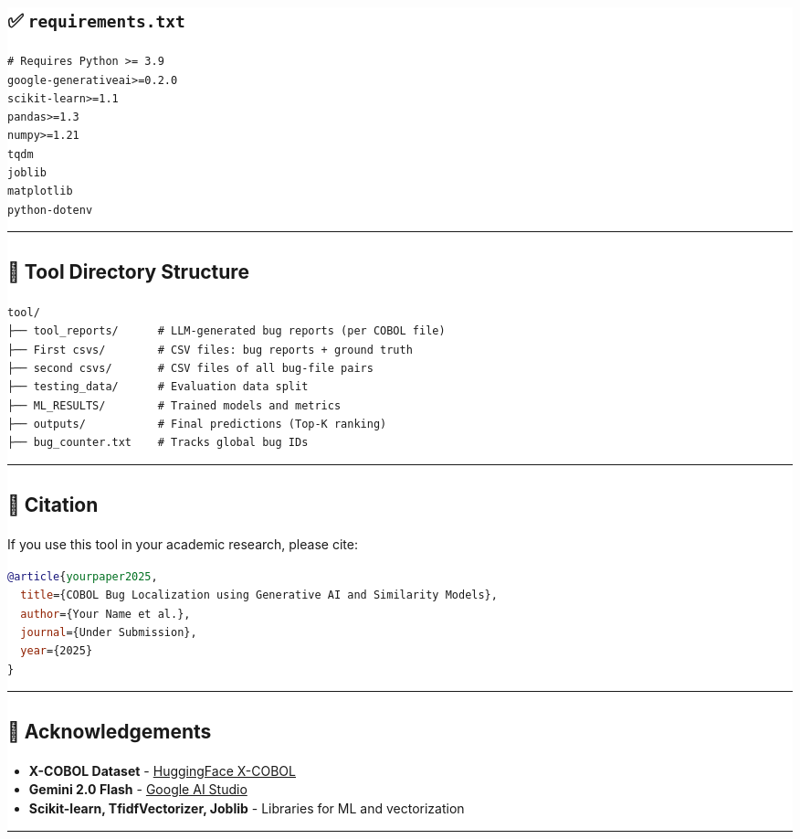 
## ✅ `requirements.txt`

```txt
# Requires Python >= 3.9
google-generativeai>=0.2.0
scikit-learn>=1.1
pandas>=1.3
numpy>=1.21
tqdm
joblib
matplotlib
python-dotenv
```

---

## 📁 Tool Directory Structure

```
tool/
├── tool_reports/      # LLM-generated bug reports (per COBOL file)
├── First csvs/        # CSV files: bug reports + ground truth
├── second csvs/       # CSV files of all bug-file pairs
├── testing_data/      # Evaluation data split
├── ML_RESULTS/        # Trained models and metrics
├── outputs/           # Final predictions (Top-K ranking)
├── bug_counter.txt    # Tracks global bug IDs
```

---

## 🧠 Citation

If you use this tool in your academic research, please cite:

```bibtex
@article{yourpaper2025,
  title={COBOL Bug Localization using Generative AI and Similarity Models},
  author={Your Name et al.},
  journal={Under Submission},
  year={2025}
}
```

---

## 🙏 Acknowledgements

* **X-COBOL Dataset** - [HuggingFace X-COBOL](https://huggingface.co/datasets/Trivandrum/x-cobol)
* **Gemini 2.0 Flash** - [Google AI Studio](https://aistudio.google.com/app/apikey)
* **Scikit-learn, TfidfVectorizer, Joblib** - Libraries for ML and vectorization

---